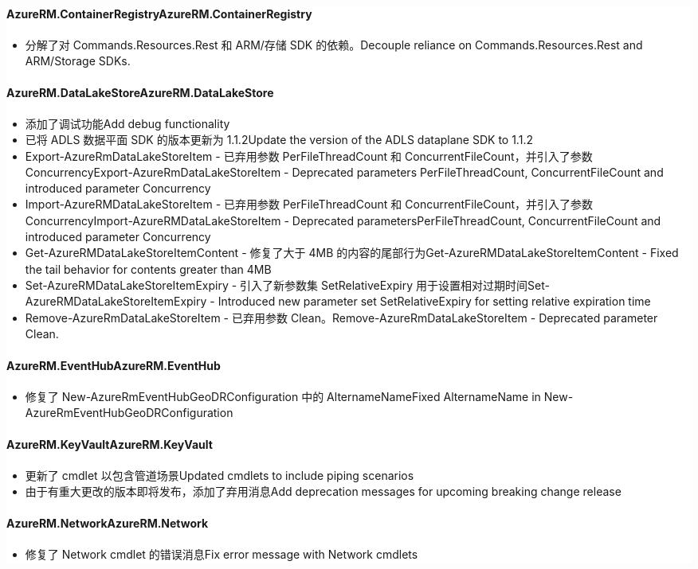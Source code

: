 #### <a name="azurermcontainerregistry"></a><span data-ttu-id="9e7c2-128">AzureRM.ContainerRegistry</span><span class="sxs-lookup"><span data-stu-id="9e7c2-128">AzureRM.ContainerRegistry</span></span>
* <span data-ttu-id="9e7c2-129">分解了对 Commands.Resources.Rest 和 ARM/存储 SDK 的依赖。</span><span class="sxs-lookup"><span data-stu-id="9e7c2-129">Decouple reliance on Commands.Resources.Rest and ARM/Storage SDKs.</span></span>

#### <a name="azurermdatalakestore"></a><span data-ttu-id="9e7c2-130">AzureRM.DataLakeStore</span><span class="sxs-lookup"><span data-stu-id="9e7c2-130">AzureRM.DataLakeStore</span></span>
* <span data-ttu-id="9e7c2-131">添加了调试功能</span><span class="sxs-lookup"><span data-stu-id="9e7c2-131">Add debug functionality</span></span>
* <span data-ttu-id="9e7c2-132">已将 ADLS 数据平面 SDK 的版本更新为 1.1.2</span><span class="sxs-lookup"><span data-stu-id="9e7c2-132">Update the version of the ADLS dataplane SDK to 1.1.2</span></span>
* <span data-ttu-id="9e7c2-133">Export-AzureRmDataLakeStoreItem - 已弃用参数 PerFileThreadCount 和 ConcurrentFileCount，并引入了参数 Concurrency</span><span class="sxs-lookup"><span data-stu-id="9e7c2-133">Export-AzureRmDataLakeStoreItem - Deprecated parameters PerFileThreadCount, ConcurrentFileCount and introduced parameter Concurrency</span></span>
* <span data-ttu-id="9e7c2-134">Import-AzureRMDataLakeStoreItem - 已弃用参数 PerFileThreadCount 和 ConcurrentFileCount，并引入了参数 Concurrency</span><span class="sxs-lookup"><span data-stu-id="9e7c2-134">Import-AzureRMDataLakeStoreItem - Deprecated parametersPerFileThreadCount, ConcurrentFileCount and introduced parameter Concurrency</span></span>
* <span data-ttu-id="9e7c2-135">Get-AzureRMDataLakeStoreItemContent - 修复了大于 4MB 的内容的尾部行为</span><span class="sxs-lookup"><span data-stu-id="9e7c2-135">Get-AzureRMDataLakeStoreItemContent - Fixed the tail behavior for contents greater than 4MB</span></span>
* <span data-ttu-id="9e7c2-136">Set-AzureRMDataLakeStoreItemExpiry - 引入了新参数集 SetRelativeExpiry 用于设置相对过期时间</span><span class="sxs-lookup"><span data-stu-id="9e7c2-136">Set-AzureRMDataLakeStoreItemExpiry - Introduced new parameter set SetRelativeExpiry for setting relative expiration time</span></span>
* <span data-ttu-id="9e7c2-137">Remove-AzureRmDataLakeStoreItem - 已弃用参数 Clean。</span><span class="sxs-lookup"><span data-stu-id="9e7c2-137">Remove-AzureRmDataLakeStoreItem - Deprecated parameter Clean.</span></span>

#### <a name="azurermeventhub"></a><span data-ttu-id="9e7c2-138">AzureRM.EventHub</span><span class="sxs-lookup"><span data-stu-id="9e7c2-138">AzureRM.EventHub</span></span>
* <span data-ttu-id="9e7c2-139">修复了 New-AzureRmEventHubGeoDRConfiguration 中的 AlternameName</span><span class="sxs-lookup"><span data-stu-id="9e7c2-139">Fixed AlternameName in New-AzureRmEventHubGeoDRConfiguration</span></span>

#### <a name="azurermkeyvault"></a><span data-ttu-id="9e7c2-140">AzureRM.KeyVault</span><span class="sxs-lookup"><span data-stu-id="9e7c2-140">AzureRM.KeyVault</span></span>
* <span data-ttu-id="9e7c2-141">更新了 cmdlet 以包含管道场景</span><span class="sxs-lookup"><span data-stu-id="9e7c2-141">Updated cmdlets to include piping scenarios</span></span>
* <span data-ttu-id="9e7c2-142">由于有重大更改的版本即将发布，添加了弃用消息</span><span class="sxs-lookup"><span data-stu-id="9e7c2-142">Add deprecation messages for upcoming breaking change release</span></span>

#### <a name="azurermnetwork"></a><span data-ttu-id="9e7c2-143">AzureRM.Network</span><span class="sxs-lookup"><span data-stu-id="9e7c2-143">AzureRM.Network</span></span>
* <span data-ttu-id="9e7c2-144">修复了 Network cmdlet 的错误消息</span><span class="sxs-lookup"><span data-stu-id="9e7c2-144">Fix error message with Network cmdlets</span></span>
